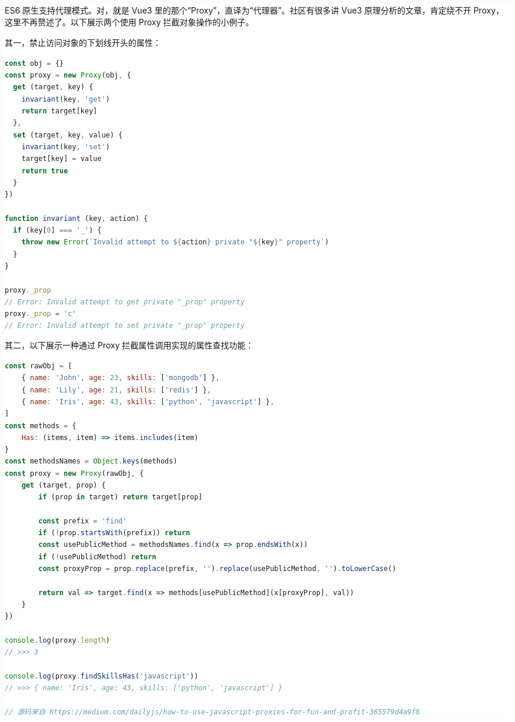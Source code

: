 [^GFW]: 参见 [WIKI](https://www.wikiwand.com/zh/%E4%BB%A3%E7%90%86%E6%9C%8D%E5%8A%A1%E5%99%A8)。附：我热爱党和国家，是个守法的好公民。

[^DefendProxy]: 就像你的同桌拒绝了你向她提出帮忙向老师请假的要求。👻

ES6 原生支持代理模式。对，就是 Vue3 里的那个“Proxy”，直译为“代理器”。社区有很多讲 Vue3 原理分析的文章，肯定绕不开 Proxy，这里不再赘述了。以下展示两个使用 Proxy 拦截对象操作的小例子。

其一，禁止访问对象的下划线开头的属性：

```js
const obj = {}
const proxy = new Proxy(obj, {
  get (target, key) {
    invariant(key, 'get')
    return target[key]
  },
  set (target, key, value) {
    invariant(key, 'set')
    target[key] = value
    return true
  }
})

function invariant (key, action) {
  if (key[0] === '_') {
    throw new Error(`Invalid attempt to ${action} private "${key}" property`)
  }
}

proxy._prop
// Error: Invalid attempt to get private "_prop" property
proxy._prop = 'c'
// Error: Invalid attempt to set private "_prop" property
```

其二，以下展示一种通过 Proxy 拦截属性调用实现的属性查找功能：

```js
const rawObj = [
    { name: 'John', age: 23, skills: ['mongodb'] },
    { name: 'Lily', age: 21, skills: ['redis'] },
    { name: 'Iris', age: 43, skills: ['python', 'javascript'] },
]
const methods = {
    Has: (items, item) => items.includes(item)
}
const methodsNames = Object.keys(methods)
const proxy = new Proxy(rawObj, {
    get (target, prop) {
        if (prop in target) return target[prop]

        const prefix = 'find'
        if (!prop.startsWith(prefix)) return
        const usePublicMethod = methodsNames.find(x => prop.endsWith(x))
        if (!usePublicMethod) return
        const proxyProp = prop.replace(prefix, '').replace(usePublicMethod, '').toLowerCase()

        return val => target.find(x => methods[usePublicMethod](x[proxyProp], val))
    }
})

console.log(proxy.length)
// >>> 3

console.log(proxy.findSkillsHas('javascript'))
// >>> { name: 'Iris', age: 43, skills: ['python', 'javascript'] }

// 源码来自 https://medium.com/dailyjs/how-to-use-javascript-proxies-for-fun-and-profit-365579d4a9f8
```

[^著作]: IT 图书的生命周期一般很短，如果被累积了数十年甚至几十年的灰尘仍闪闪发光的作品（能通过 Google Trend 追溯到大量数据），那么我认为就是“著作”。
[^文化]: 这里的“文化”并不指“学术”或“个人素质”。
[^CSS]: 试试使用 CSS 去写游戏？虽说理论可行，但过程会另人沮丧。
[^module]: 使用立即执行函数创造块级作用域以“仿制”模块模式便是一例。
[^高级]: 说“新奇”而不敢说“高级”是因为：不懂“一个单子不过就是自函子范畴上的一个幺半群而已”这种简单道理的人，不配谈论函数式编程。（哇，谁关下空调？好冷...
[^原型模式]: 在某种特殊场景下，比如为了节约从构造器创建新实例的消耗时，原型模式能带来卓越效果。
[^思维]: 可参考[我的 if/else 代码纯净无暇，一个字也不能被简化](https://www.sohu.com/a/285163368_129720) 与 [你本可以少写些 if/else](/articles/%E4%BD%A0%E6%9C%AC%E5%8F%AF%E4%BB%A5%E5%B0%91%E5%86%99%E4%BA%9Bif-else.html)
[^catch]: [前端代码错误上报](https://juejin.im/post/5c98cd63f265da611b1edcf2)
[^FirstClass]: 最近政治正确的浪潮拍过来啦，说不定以后就听不到“一等公民”这种叫法啦。
[^Function]: 我原本想把这个举例举得老长了... 但仔细考虑后发现，并不能。